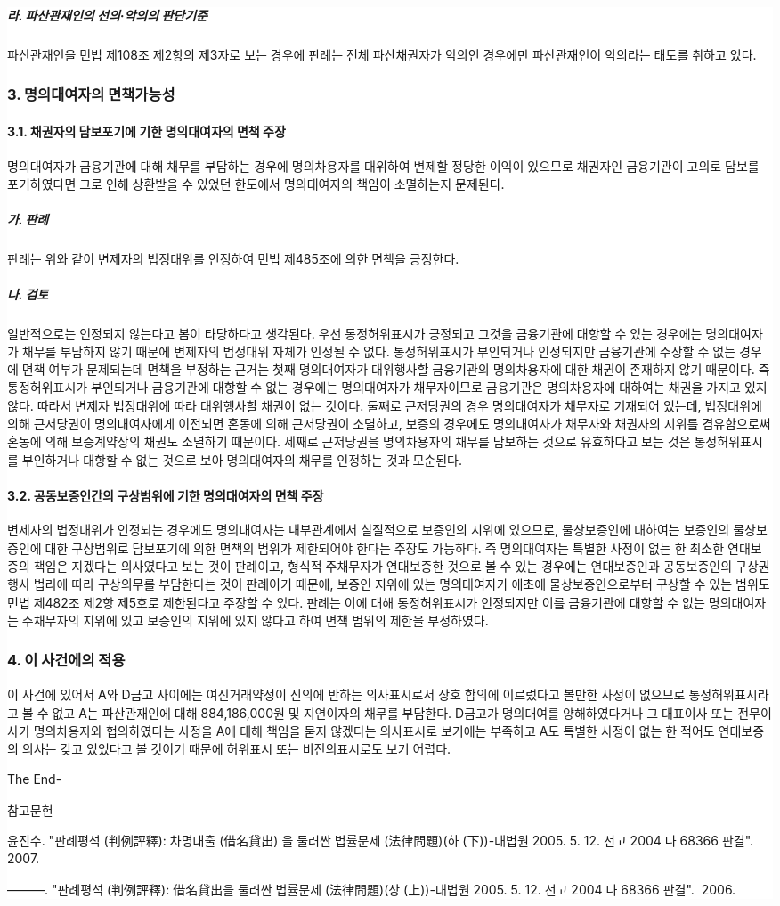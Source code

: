 ##### 라. 파산관재인의 선의·악의의 판단기준
파산관재인을 민법 제108조 제2항의 제3자로 보는 경우에 판례는 전체 파산채권자가 악의인 경우에만 파산관재인이 악의라는 태도를 취하고 있다.

### 3. 명의대여자의 면책가능성
#### 3.1. 채권자의 담보포기에 기한 명의대여자의 면책 주장
명의대여자가 금융기관에 대해 채무를 부담하는 경우에 명의차용자를 대위하여 변제할 정당한 이익이 있으므로 채권자인 금융기관이 고의로 담보를 포기하였다면 그로 인해 상환받을 수 있었던 한도에서 명의대여자의 책임이 소멸하는지 문제된다.
##### 가. 판례
판례는 위와 같이 변제자의 법정대위를 인정하여 민법 제485조에 의한 면책을 긍정한다.
##### 나. 검토
일반적으로는 인정되지 않는다고 봄이 타당하다고 생각된다. 우선 통정허위표시가 긍정되고 그것을 금융기관에 대항할 수 있는 경우에는 명의대여자가 채무를 부담하지 않기 때문에 변제자의 법정대위 자체가 인정될 수 없다. 통정허위표시가 부인되거나 인정되지만 금융기관에 주장할 수 없는 경우에 면책 여부가 문제되는데 면책을 부정하는 근거는 첫째 명의대여자가 대위행사할 금융기관의 명의차용자에 대한 채권이 존재하지 않기 때문이다. 즉 통정허위표시가 부인되거나 금융기관에 대항할 수 없는 경우에는 명의대여자가 채무자이므로 금융기관은 명의차용자에 대하여는 채권을 가지고 있지 않다. 따라서 변제자 법정대위에 따라 대위행사할 채권이 없는 것이다. 둘째로 근저당권의 경우 명의대여자가 채무자로 기재되어 있는데, 법정대위에 의해 근저당권이 명의대여자에게 이전되면 혼동에 의해 근저당권이 소멸하고, 보증의 경우에도 명의대여자가 채무자와 채권자의 지위를 겸유함으로써 혼동에 의해 보증계약상의 채권도 소멸하기 때문이다. 세째로 근저당권을 명의차용자의 채무를 담보하는 것으로 유효하다고 보는 것은 통정허위표시를 부인하거나 대항할 수 없는 것으로 보아 명의대여자의 채무를 인정하는 것과 모순된다.

#### 3.2. 공동보증인간의 구상범위에 기한 명의대여자의 면책 주장
변제자의 법정대위가 인정되는 경우에도 명의대여자는 내부관계에서 실질적으로 보증인의 지위에 있으므로, 물상보증인에 대하여는 보증인의 물상보증인에 대한 구상범위로 담보포기에 의한 면책의 범위가 제한되어야 한다는 주장도 가능하다. 즉 명의대여자는 특별한 사정이 없는 한 최소한 연대보증의 책임은 지겠다는 의사였다고 보는 것이 판례이고, 형식적 주채무자가 연대보증한 것으로 볼 수 있는 경우에는 연대보증인과 공동보증인의 구상권 행사 법리에 따라 구상의무를 부담한다는 것이 판례이기 때문에, 보증인 지위에 있는 명의대여자가 애초에 물상보증인으로부터 구상할 수 있는 범위도 민법 제482조 제2항 제5호로 제한된다고 주장할 수 있다. 판례는 이에 대해 통정허위표시가 인정되지만 이를 금융기관에 대항할 수 없는 명의대여자는 주채무자의 지위에 있고 보증인의 지위에 있지 않다고 하여 면책 범위의 제한을 부정하였다.

### 4. 이 사건에의 적용
이 사건에 있어서 A와 D금고 사이에는 여신거래약정이 진의에 반하는 의사표시로서 상호 합의에 이르렀다고 볼만한 사정이 없으므로 통정허위표시라고 볼 수 없고 A는 파산관재인에 대해 884,186,000원 및 지연이자의 채무를 부담한다. D금고가 명의대여를 양해하였다거나 그 대표이사 또는 전무이사가 명의차용자와 협의하였다는 사정을 A에 대해 책임을 묻지 않겠다는 의사표시로 보기에는 부족하고 A도 특별한 사정이 없는 한 적어도 연대보증의 의사는 갖고 있었다고 볼 것이기 때문에 허위표시 또는 비진의표시로도 보기 어렵다.

The End-

참고문헌

윤진수. "판례평석 (判例評釋): 차명대출 (借名貸出) 을 둘러싼 법률문제 (法律問題)(하 (下))-대법원 2005. 5. 12. 선고 2004 다 68366 판결".  2007.

———. "판례평석 (判例評釋): 借名貸出을 둘러싼 법률문제 (法律問題)(상 (上))-대법원 2005. 5. 12. 선고 2004 다 68366 판결".  2006.

